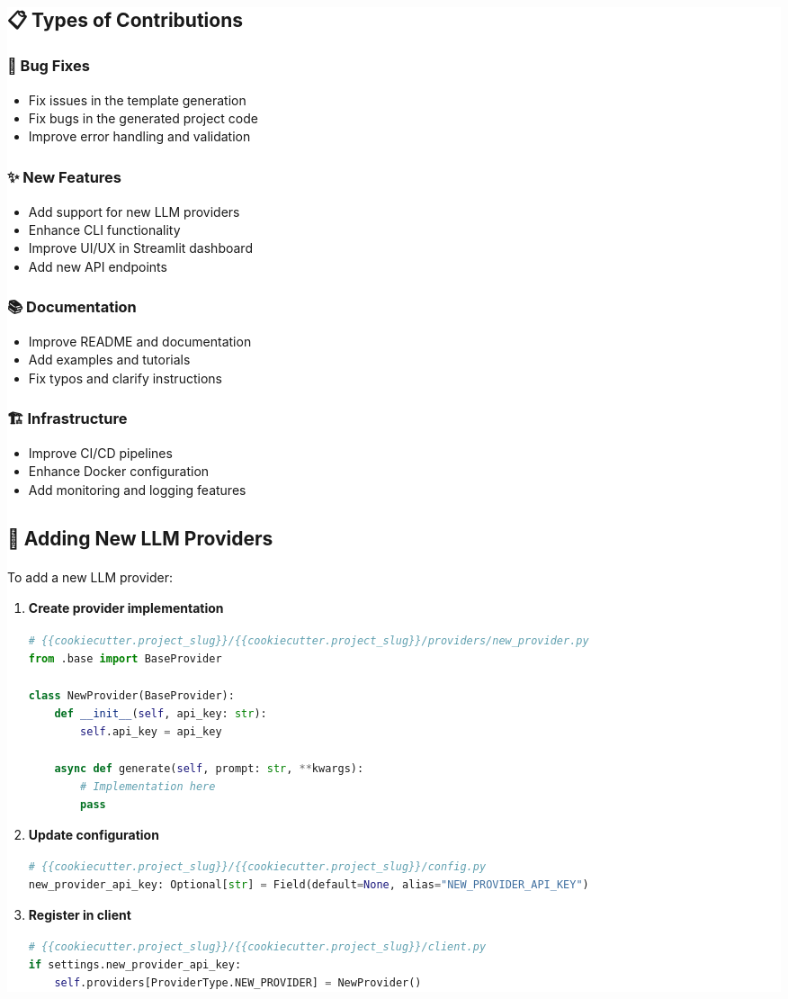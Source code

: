 ## 📋 Types of Contributions

### 🐛 Bug Fixes
- Fix issues in the template generation
- Fix bugs in the generated project code
- Improve error handling and validation

### ✨ New Features
- Add support for new LLM providers
- Enhance CLI functionality
- Improve UI/UX in Streamlit dashboard
- Add new API endpoints

### 📚 Documentation
- Improve README and documentation
- Add examples and tutorials
- Fix typos and clarify instructions

### 🏗️ Infrastructure
- Improve CI/CD pipelines
- Enhance Docker configuration
- Add monitoring and logging features

## 🔧 Adding New LLM Providers

To add a new LLM provider:

1. **Create provider implementation**
   ```python
   # {{cookiecutter.project_slug}}/{{cookiecutter.project_slug}}/providers/new_provider.py
   from .base import BaseProvider
   
   class NewProvider(BaseProvider):
       def __init__(self, api_key: str):
           self.api_key = api_key
       
       async def generate(self, prompt: str, **kwargs):
           # Implementation here
           pass
   ```

2. **Update configuration**
   ```python
   # {{cookiecutter.project_slug}}/{{cookiecutter.project_slug}}/config.py
   new_provider_api_key: Optional[str] = Field(default=None, alias="NEW_PROVIDER_API_KEY")
   ```

3. **Register in client**
   ```python
   # {{cookiecutter.project_slug}}/{{cookiecutter.project_slug}}/client.py
   if settings.new_provider_api_key:
       self.providers[ProviderType.NEW_PROVIDER] = NewProvider()
   ```

